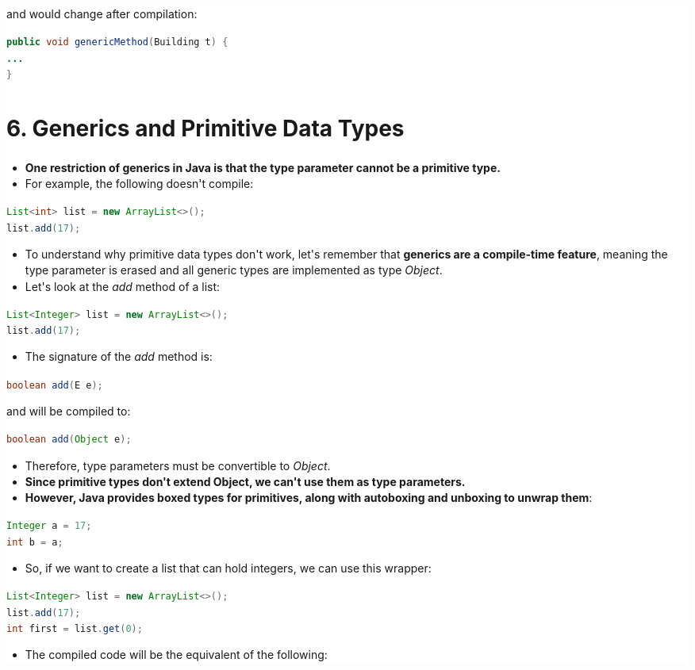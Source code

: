 and would change after compilation:

```java
public void genericMethod(Building t) {
...
}
```

# 6. Generics and Primitive Data Types

-   **One restriction of generics in Java is that the type parameter cannot be a primitive type.**
-   For example, the following doesn't compile:

```java
List<int> list = new ArrayList<>();
list.add(17);
```

-   To understand why primitive data types don't work, let's remember that **generics are a compile-time feature**, meaning the type parameter is erased and all generic types are implemented as type *Object*.
-   Let's look at the *add* method of a list:

```java
List<Integer> list = new ArrayList<>();
list.add(17);
```

-   The signature of the *add* method is:

```java
boolean add(E e);
```

and will be compiled to:

```java
boolean add(Object e);
```

-   Therefore, type parameters must be convertible to *Object*.
-   **Since primitive types don't extend Object, we can't use them as type parameters.**
-   **However, Java provides boxed types for primitives, along with autoboxing and unboxing to unwrap them**:

```java
Integer a = 17;
int b = a;
```

-   So, if we want to create a list that can hold integers, we can use this wrapper:

```java
List<Integer> list = new ArrayList<>();
list.add(17);
int first = list.get(0);
```

-   The compiled code will be the equivalent of the following:
